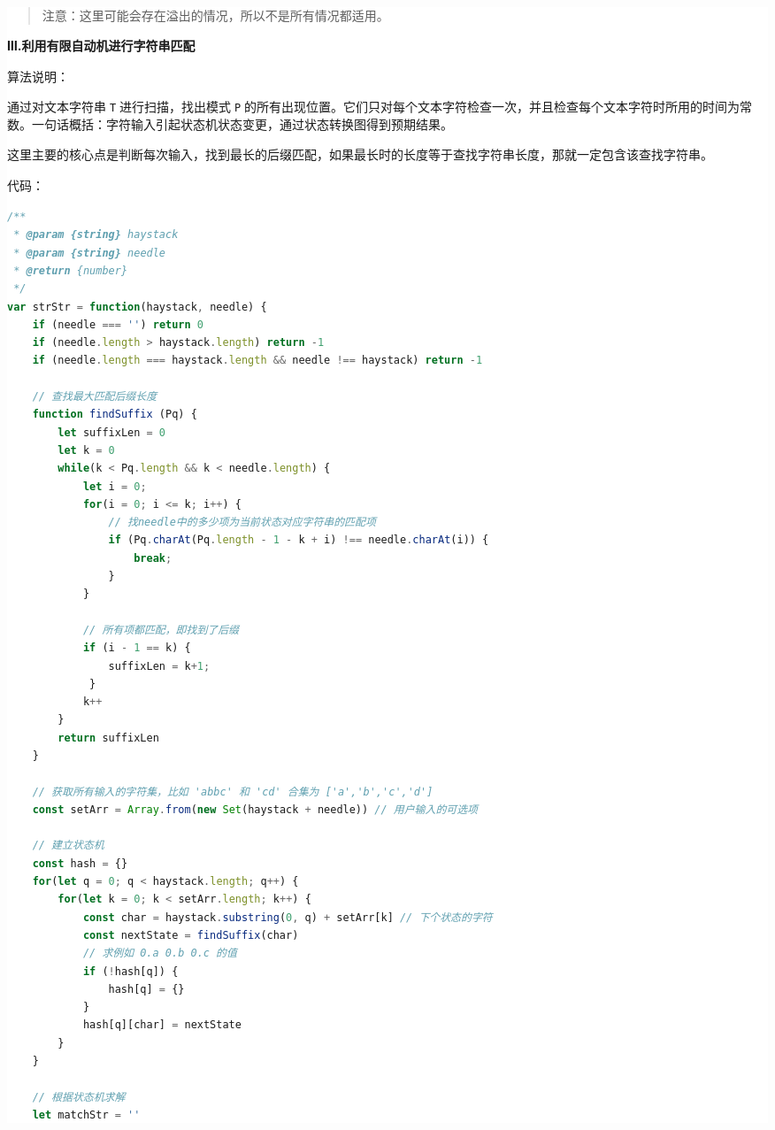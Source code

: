 

> 注意：这里可能会存在溢出的情况，所以不是所有情况都适用。

**Ⅲ.利用有限自动机进行字符串匹配**

算法说明：

通过对文本字符串 `T` 进行扫描，找出模式 `P` 的所有出现位置。它们只对每个文本字符检查一次，并且检查每个文本字符时所用的时间为常数。一句话概括：字符输入引起状态机状态变更，通过状态转换图得到预期结果。

这里主要的核心点是判断每次输入，找到最长的后缀匹配，如果最长时的长度等于查找字符串长度，那就一定包含该查找字符串。

代码：

```javascript
/**
 * @param {string} haystack
 * @param {string} needle
 * @return {number}
 */
var strStr = function(haystack, needle) {
    if (needle === '') return 0
    if (needle.length > haystack.length) return -1
    if (needle.length === haystack.length && needle !== haystack) return -1

    // 查找最大匹配后缀长度
    function findSuffix (Pq) {
        let suffixLen = 0
        let k = 0
        while(k < Pq.length && k < needle.length) {
            let i = 0;
            for(i = 0; i <= k; i++) {
                // 找needle中的多少项为当前状态对应字符串的匹配项
                if (Pq.charAt(Pq.length - 1 - k + i) !== needle.charAt(i)) {
                    break;
                }
            }

            // 所有项都匹配，即找到了后缀
            if (i - 1 == k) {
                suffixLen = k+1;
             }
            k++
        }
        return suffixLen
    }

    // 获取所有输入的字符集，比如 'abbc' 和 'cd' 合集为 ['a','b','c','d']
    const setArr = Array.from(new Set(haystack + needle)) // 用户输入的可选项

    // 建立状态机
    const hash = {}
    for(let q = 0; q < haystack.length; q++) {
        for(let k = 0; k < setArr.length; k++) {
            const char = haystack.substring(0, q) + setArr[k] // 下个状态的字符
            const nextState = findSuffix(char)
            // 求例如 0.a 0.b 0.c 的值
            if (!hash[q]) {
                hash[q] = {}
            }
            hash[q][char] = nextState
        }
    }

    // 根据状态机求解
    let matchStr = ''
```